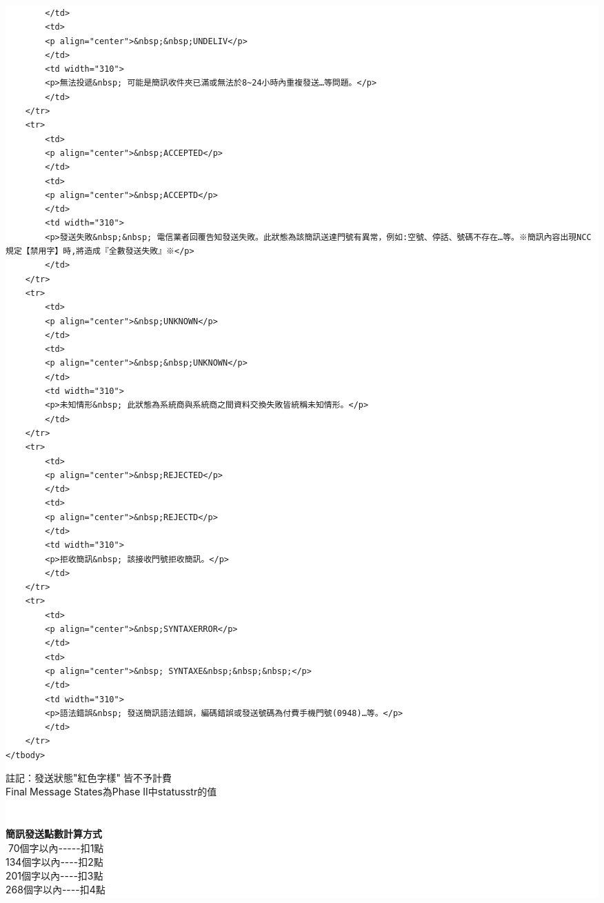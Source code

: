             </td>
            <td>
            <p align="center">&nbsp;&nbsp;UNDELIV</p>
            </td>
            <td width="310">
            <p>無法投遞&nbsp; 可能是簡訊收件夾已滿或無法於8~24小時內重複發送…等問題。</p>
            </td>
        </tr>
        <tr>
            <td>
            <p align="center">&nbsp;ACCEPTED</p>
            </td>
            <td>
            <p align="center">&nbsp;ACCEPTD</p>
            </td>
            <td width="310">
            <p>發送失敗&nbsp;&nbsp; 電信業者回覆告知發送失敗。此狀態為該簡訊送達門號有異常，例如:空號、停話、號碼不存在…等。※簡訊內容出現NCC規定【禁用字】時,將造成『全數發送失敗』※</p>
            </td>
        </tr>
        <tr>
            <td>
            <p align="center">&nbsp;UNKNOWN</p>
            </td>
            <td>
            <p align="center">&nbsp;&nbsp;UNKNOWN</p>
            </td>
            <td width="310">
            <p>未知情形&nbsp; 此狀態為系統商與系統商之間資料交換失敗皆統稱未知情形。</p>
            </td>
        </tr>
        <tr>
            <td>
            <p align="center">&nbsp;REJECTED</p>
            </td>
            <td>
            <p align="center">&nbsp;REJECTD</p>
            </td>
            <td width="310">
            <p>拒收簡訊&nbsp; 該接收門號拒收簡訊。</p>
            </td>
        </tr>
        <tr>
            <td>
            <p align="center">&nbsp;SYNTAXERROR</p>
            </td>
            <td>
            <p align="center">&nbsp; SYNTAXE&nbsp;&nbsp;&nbsp;</p>
            </td>
            <td width="310">
            <p>語法錯誤&nbsp; 發送簡訊語法錯誤，編碼錯誤或發送號碼為付費手機門號(0948)…等。</p>
            </td>
        </tr>
    </tbody>
</table>
<p>註記：發送狀態"紅色字樣" 皆不予計費<br>
Final Message States為Phase II中statusstr的值<br>
&nbsp;<br>
<br>
<strong>簡訊發送點數計算方式</strong><br>
&nbsp;70個字以內-----扣1點<br>
134個字以內----扣2點&nbsp; <br>
201個字以內----扣3點&nbsp; <br>
268個字以內----扣4點&nbsp; <br>